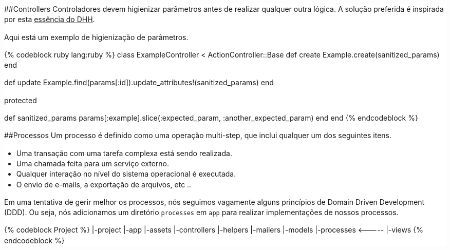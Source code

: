 ##Controllers
Controladores devem higienizar parâmetros antes de realizar qualquer outra lógica. A solução preferida é inspirada por esta 
[essência do DHH](https://gist.github.com/dhh/1975644).

Aqui está um exemplo de higienização de parâmetros.

{% codeblock ruby lang:ruby %}
class ExampleController < ActionController::Base
  def create
    Example.create(sanitized_params)
  end

  def update
    Example.find(params[:id]).update_attributes!(sanitized_params)
  end

  protected

  def sanitized_params
    params[:example].slice(:expected_param, :another_expected_param)
  end
end
{% endcodeblock %}

##Processos
Um processo é definido como uma operação multi-step, que inclui qualquer um dos seguintes itens.

* Uma transação com uma tarefa complexa está sendo realizada.
* Uma chamada feita para um serviço externo.
* Qualquer interação no nível do sistema operacional é executada.
* O envio de e-mails, a exportação de arquivos, etc ..

Em uma tentativa de gerir melhor os processos, nós seguimos vagamente alguns princípios de Domain Driven Development (DDD). 
Ou seja, nós adicionamos um diretório `processes` em `app` para realizar implementações de nossos processos.

{% codeblock Project %}
|-project
  |-app
    |-assets
    |-controllers
    |-helpers
    |-mailers
    |-models
    |-processes <-----
    |-views
{% endcodeblock %}
